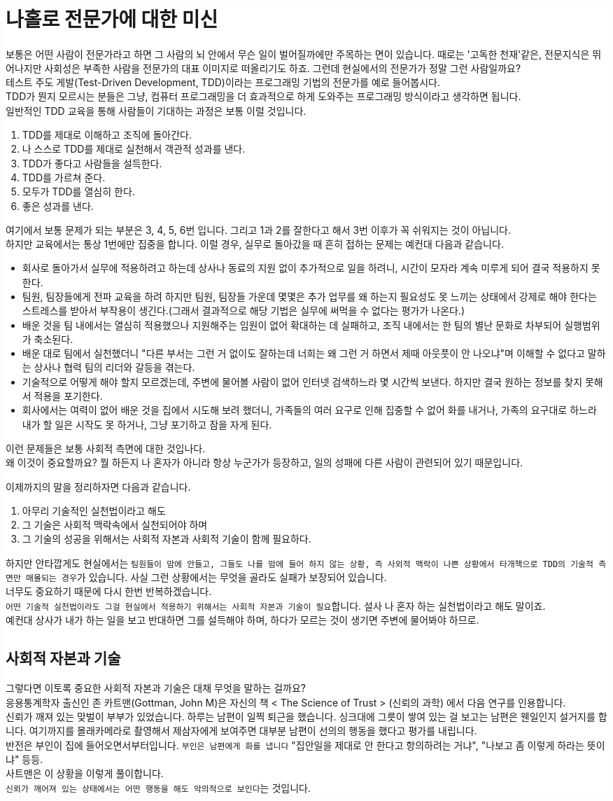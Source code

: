 
# 나홀로 전문가에 대한 미신

보통은 어떤 사람이 전문가라고 하면 그 사람의 뇌 안에서 무슨 일이 벌어질까에만 주목하는 면이 있습니다. 때로는 '고독한 천재'같은, 전문지식은 뛰어나지만 사회성은 부족한 사람을 전문가의 대표 이미지로 떠올리기도 하죠. 그런데 현실에서의 전문가가 정말 그런 사람일까요?  
테스트 주도 게발(Test-Driven Development, TDD)이라는 프로그래밍 기법의 전문가를 예로 들어봅시다.  
TDD가 뭔지 모르시는 분들은 그냥, 컴퓨터 프로그래밍을 더 효과적으로 하게 도와주는 프로그래밍 방식이라고 생각하면 됩니다.  
일반적인 TDD 교육을 통해 사람들이 기대하는 과정은 보통 이럴 것입니다.

1. TDD를 제대로 이해하고 조직에 돌아간다.
2. 나 스스로 TDD를 제대로 실천해서 객관적 성과를 낸다.
3. TDD가 좋다고 사람들을 설득한다.
4. TDD를 가르쳐 준다.
5. 모두가 TDD를 열심히 한다.
6. 좋은 성과를 낸다.

여기에서 보통 문제가 되는 부분은 3, 4, 5, 6번 입니다. 그리고 1과 2를 잘한다고 해서 3번 이후가 꼭 쉬워지는 것이 아닙니다.  
하지만 교육에서는 통상 1번에만 집중을 합니다. 이럴 경우, 실무로 돌아갔을 때 흔히 접하는 문제는 예컨대 다음과 같습니다.

- 회사로 돌아가서 실무에 적용하려고 하는데 상사나 동료의 지원 없이 추가적으로 일을 하려니, 시간이 모자라 계속 미루게 되어 결국 적용하지 못한다.
- 팀원, 팀장들에게 전파 교육을 하려 하지만 팀원, 팀장들 가운데 몇몇은 추가 업무를 왜 하는지 필요성도 못 느끼는 상태에서 강제로 해야 한다는 스트레스를 받아서 부작용이 생긴다.(그래서 결과적으로 해당 기법은 실무에 써먹을 수 없다는 평가가 나온다.)
- 배운 것을 팀 내에서는 열심히 적용했으나 지원해주는 임원이 없어 확대하는 데 실패하고, 조직 내에서는 한 팀의 별난 문화로 차부되어 실행범위가 축소된다.
- 배운 대로 팀에서 실천했더니 "다른 부서는 그런 거 없이도 잘하는데 너희는 왜 그런 거 하면서 제때 아웃풋이 안 나오냐"며 이해할 수 없다고 말하는 상사나 협력 팀의 리더와 갈등을 겪는다.
- 기술적으로 어떻게 해야 할지 모르겠는데, 주변에 물어볼 사람이 없어 인터넷 검색하느라 몇 시간씩 보낸다. 하지만 결국 원하는 정보를 찾지 못해서 적용을 포기한다.
- 회사에서는 여력이 없어 배운 것을 집에서 시도해 보려 했더니, 가족들의 여러 요구로 인해 집중할 수 없어 화를 내거나, 가족의 요구대로 하느라 내가 할 일은 시작도 못 하거나, 그냥 포기하고 잠을 자게 된다.

이런 문제들은 보통 사회적 측면에 대한 것입나다.  
왜 이것이 중요할까요? 뭘 하든지 나 혼자가 아니라 항상 누군가가 등장하고, 일의 성패에 다른 사람이 관련되어 있기 때문입니다.

이제까지의 말을 정리하자면 다음과 같습니다.

1. 아무리 기술적인 실천법이라고 해도
2. 그 기술은 사회적 맥락속에서 실천되어야 하며
3. 그 기술의 성공을 위해서는 사회적 자본과 사회적 기술이 함께 필요하다.

하지만 안타깝게도 현실에서는 `팀원들이 맘에 안들고, 그들도 나를 맘에 들어 하지 않는 상황, 즉 사외적 맥락이 나쁜 상황에서 타개책으로 TDD의 기술적 측면만 매몰되는 경우`가 있습니다. 사실 그런 상황에서는 무엇을 골라도 실패가 보장되어 있습니다.  
너무도 중요하기 때문에 다시 한번 반복하겠습니다.  
`어떤 기술적 실천법이라도 그걸 현실에서 적용하기 위해서는 사회적 자본과 기술이 필요`합니다. 설사 나 혼자 하는 실천법이라고 해도 말이죠.  
예컨대 상사가 내가 하는 일을 보고 반대하면 그를 설득해야 하며, 하다가 모르는 것이 생기면 주변에 물어봐야 하므로.

## 사회적 자본과 기술

그렇다면 이토록 중요한 사회적 자본과 기술은 대채 무엇을 말하는 걸까요?  
응용통계학자 출신인 존 카트맨(Gottman, John M)은 자신의 책 < The Science of Trust > (신뢰의 과학) 에서 다음 연구를 인용합니다.  
신뢰가 깨져 있는 맞벌이 부부가 있었습니다. 하루는 남편이 일찍 퇴근을 했습니다. 싱크대에 그릇이 쌓여 있는 걸 보고는 남편은 웬일인지 설거지를 합니다. 여기까지를 몰래카메라로 촬영해서 제삼자에게 보여주면 대부분 남편이 선의의 행동을 했다고 평가를 내립니다.  
반전은 부인이 집에 들어오면서부터입니다. `부인은 남편에게 화를 냅니다` "집안일을 제대로 안 한다고 항의하려는 거냐", "나보고 좀 이렇게 하라는 뜻이냐" 등등.  
사트맨은 이 상황을 이렇게 풀이합니다.  
`신뢰가 깨어져 있는 상태에서는 어떤 행동을 해도 악의적으로 보인다`는 것입니다.
